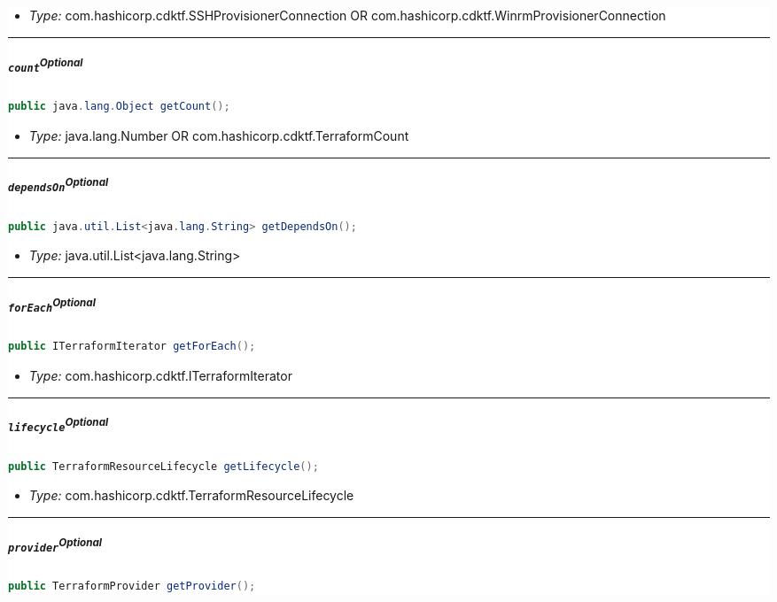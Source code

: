 - *Type:* com.hashicorp.cdktf.SSHProvisionerConnection OR com.hashicorp.cdktf.WinrmProvisionerConnection

---

##### `count`<sup>Optional</sup> <a name="count" id="@cdktf/provider-opc.computeIpAddressAssociation.ComputeIpAddressAssociation.property.count"></a>

```java
public java.lang.Object getCount();
```

- *Type:* java.lang.Number OR com.hashicorp.cdktf.TerraformCount

---

##### `dependsOn`<sup>Optional</sup> <a name="dependsOn" id="@cdktf/provider-opc.computeIpAddressAssociation.ComputeIpAddressAssociation.property.dependsOn"></a>

```java
public java.util.List<java.lang.String> getDependsOn();
```

- *Type:* java.util.List<java.lang.String>

---

##### `forEach`<sup>Optional</sup> <a name="forEach" id="@cdktf/provider-opc.computeIpAddressAssociation.ComputeIpAddressAssociation.property.forEach"></a>

```java
public ITerraformIterator getForEach();
```

- *Type:* com.hashicorp.cdktf.ITerraformIterator

---

##### `lifecycle`<sup>Optional</sup> <a name="lifecycle" id="@cdktf/provider-opc.computeIpAddressAssociation.ComputeIpAddressAssociation.property.lifecycle"></a>

```java
public TerraformResourceLifecycle getLifecycle();
```

- *Type:* com.hashicorp.cdktf.TerraformResourceLifecycle

---

##### `provider`<sup>Optional</sup> <a name="provider" id="@cdktf/provider-opc.computeIpAddressAssociation.ComputeIpAddressAssociation.property.provider"></a>

```java
public TerraformProvider getProvider();
```
